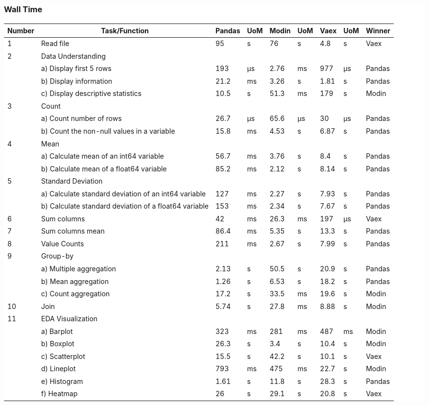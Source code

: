 ### Wall Time 

| Number | Task/Function | Pandas | UoM  | Modin | UoM  | Vaex | UoM  | Winner |
|--------|---------------|--------|------|-------|------|------|------|--------|
| 1      | Read file     | 95     | s    | 76    | s    | 4.8  | s    | Vaex   |
| 2      | Data Understanding | | | | | | | |
|        | a) Display first 5 rows | 193 | µs | 2.76 | ms | 977 | µs | Pandas |
|        | b) Display information | 21.2 | ms | 3.26 | s | 1.81 | s | Pandas |
|        | c) Display descriptive statistics | 10.5 | s | 51.3 | ms | 179 | s | Modin |
| 3      | Count          | | | | | | | |
|        | a) Count number of rows | 26.7 | µs | 65.6 | µs | 30 | µs | Pandas |
|        | b) Count the non-null values in a variable | 15.8 | ms | 4.53 | s | 6.87 | s | Pandas |
| 4      | Mean           | | | | | | | |
|        | a) Calculate mean of an int64 variable | 56.7 | ms | 3.76 | s | 8.4 | s | Pandas |
|        | b) Calculate mean of a float64 variable | 85.2 | ms | 2.12 | s | 8.14 | s | Pandas |
| 5      | Standard Deviation | | | | | | | |
|        | a) Calculate standard deviation of an int64 variable | 127 | ms | 2.27 | s | 7.93 | s | Pandas |
|        | b) Calculate standard deviation of a float64 variable | 153 | ms | 2.34 | s | 7.67 | s | Pandas |
| 6      | Sum columns    | 42 | ms | 26.3 | ms | 197 | µs | Vaex   |
| 7      | Sum columns mean | 86.4 | ms | 5.35 | s | 13.3 | s | Pandas |
| 8      | Value Counts   | 211 | ms | 2.67 | s | 7.99 | s | Pandas |
| 9      | Group-by       | | | | | | | |
|        | a) Multiple aggregation | 2.13 | s | 50.5 | s | 20.9 | s | Pandas |
|        | b) Mean aggregation | 1.26 | s | 6.53 | s | 18.2 | s | Pandas |
|        | c) Count aggregation | 17.2 | s | 33.5 | ms | 19.6 | s | Modin |
| 10     | Join           | 5.74 | s | 27.8 | ms | 8.88 | s | Modin |
| 11     | EDA Visualization | | | | | | | |
|        | a) Barplot      | 323 | ms | 281 | ms | 487 | ms | Modin |
|        | b) Boxplot      | 26.3 | s | 3.4 | s | 10.4 | s | Modin |
|        | c) Scatterplot  | 15.5 | s | 42.2 | s | 10.1 | s | Vaex |
|        | d) Lineplot     | 793 | ms | 475 | ms | 22.7 | s | Modin |
|        | e) Histogram    | 1.61 | s | 11.8 | s | 28.3 | s | Pandas |
|        | f) Heatmap      | 26 | s | 29.1 | s | 20.8 | s | Vaex |
